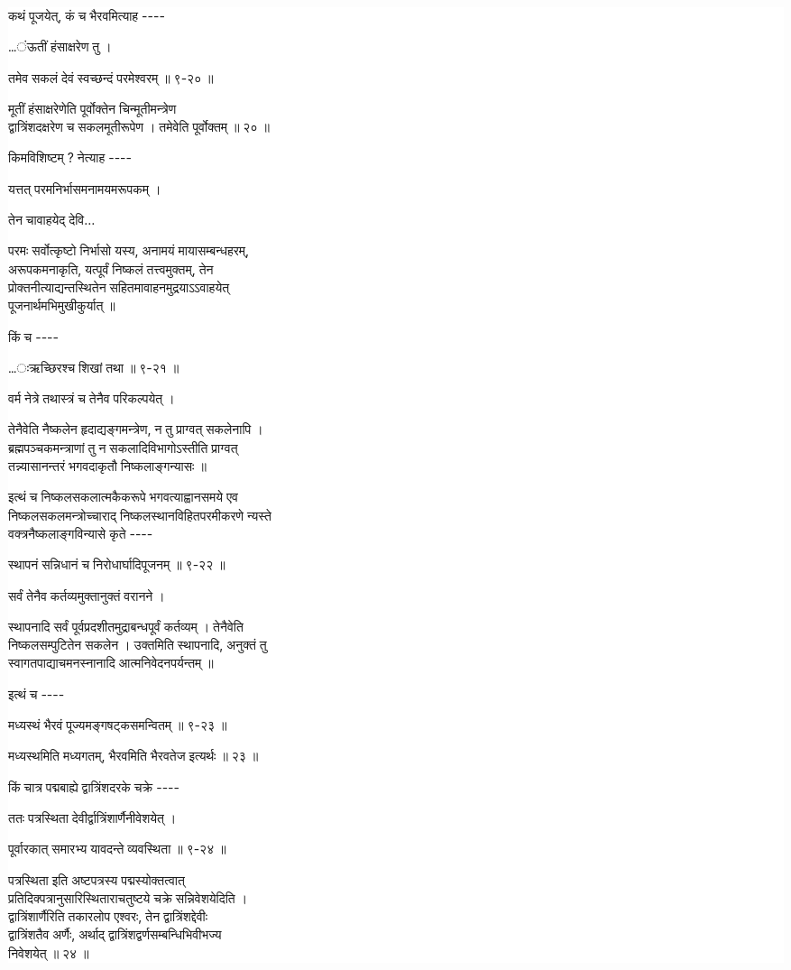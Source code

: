कथं पूजयेत्, कं च भैरवमित्याह ----   
  
  
…ंऊतीं हंसाक्षरेण तु ।   
  
तमेव सकलं देवं स्वच्छन्दं परमेश्वरम् ॥ ९-२० ॥   
  
  
मूतीं हंसाक्षरेणेति पूर्वोक्तेन चिन्मूतीमन्त्रेण   
द्वात्रिंशदक्षरेण च सकलमूतीरूपेण । तमेवेति पूर्वोक्तम् ॥ २० ॥   
  
किमविशिष्टम् ? नेत्याह ----   
  
  
यत्तत् परमनिर्भासमनामयमरूपकम् ।   
  
तेन चावाहयेद् देवि…  
  
  
परमः सर्वोत्कृष्टो निर्भासो यस्य, अनामयं मायासम्बन्धहरम्,   
अरूपकमनाकृति, यत्पूर्वं निष्कलं तत्त्वमुक्तम्, तेन   
प्रोक्तनीत्याद्यन्तस्थितेन सहितमावाहनमुद्रयाऽऽवाहयेत्   
पूजनार्थमभिमुखीकुर्यात् ॥   
  
किं च ----   
  
…ःऋच्छिरश्च शिखां तथा ॥ ९-२१ ॥   
  
वर्म नेत्रे तथास्त्रं च तेनैव परिकल्पयेत् ।   
  
  
तेनैवेति नैष्कलेन हृदाद्यङ्गमन्त्रेण, न तु प्राग्वत् सकलेनापि ।   
ब्रह्मपञ्चकमन्त्राणां तु न सकलादिविभागोऽस्तीति प्राग्वत्   
तन्न्यासानन्तरं भगवदाकृतौ निष्कलाङ्गन्यासः ॥   
  
इत्थं च निष्कलसकलात्मकैकरूपे भगवत्याह्वानसमये एव   
निष्कलसकलमन्त्रोच्चाराद् निष्कलस्थानविहितपरमीकरणे न्यस्ते   
वक्त्रनैष्कलाङ्गविन्यासे कृते ----   
  
  
स्थापनं सन्निधानं च निरोधार्घादिपूजनम् ॥ ९-२२ ॥   
  
सर्वं तेनैव कर्तव्यमुक्तानुक्तं वरानने ।   
  
  
स्थापनादि सर्वं पूर्वप्रदशीतमुद्राबन्धपूर्वं कर्तव्यम् । तेनैवेति   
निष्कलसम्पुटितेन सकलेन । उक्तमिति स्थापनादि, अनुक्तं तु   
स्वागतपाद्याचमनस्नानादि आत्मनिवेदनपर्यन्तम् ॥   
  
इत्थं च ----   
  
  
मध्यस्थं भैरवं पूज्यमङ्गषट्कसमन्वितम् ॥ ९-२३ ॥   
  
  
मध्यस्थमिति मध्यगतम्, भैरवमिति भैरवतेज इत्यर्थः ॥ २३ ॥   
  
किं चात्र पद्मबाह्ये द्वात्रिंशदरके चक्रे ----   
  
  
ततः पत्रस्थिता देवीर्द्वात्रिंशार्णैनीवेशयेत् ।   
  
पूर्वारकात् समारभ्य यावदन्ते व्यवस्थिता ॥ ९-२४ ॥   
  
  
पत्रस्थिता इति अष्टपत्रस्य पद्मस्योक्तत्वात्   
प्रतिदिक्पत्रानुसारिस्थिताराचतुष्टये चक्रे सन्निवेशयेदिति ।   
द्वात्रिंशार्णैरिति तकारलोप एश्वरः, तेन द्वात्रिंशद्देवीः   
द्वात्रिंशतैव अर्णैः, अर्थाद् द्वात्रिंशद्वर्णसम्बन्धिभिवीभज्य   
निवेशयेत् ॥ २४ ॥   
  
